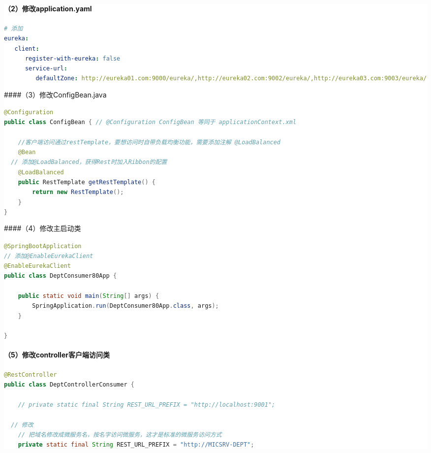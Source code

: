 

#### （2）修改application.yaml

~~~yaml
# 添加
eureka:
   client:
      register-with-eureka: false
      service-url:
         defaultZone: http://eureka01.com:9000/eureka/,http://eureka02.com:9002/eureka/,http://eureka03.com:9003/eureka/
~~~



####（3）修改ConfigBean.java

~~~java
@Configuration
public class ConfigBean { // @Configuration ConfigBean 等同于 applicationContext.xml

	//客户端访问通过restTemplate，要想访问时自带负载均衡功能，需要添加注解 @LoadBalanced
	@Bean
  // 添加@LoadBalanced，获得Rest时加入Ribbon的配置
	@LoadBalanced
	public RestTemplate getRestTemplate() {
		return new RestTemplate();
	}
}
~~~



####（4）修改主启动类

~~~java
@SpringBootApplication
// 添加@EnableEurekaClient
@EnableEurekaClient
public class DeptConsumer80App {

	public static void main(String[] args) {
		SpringApplication.run(DeptConsumer80App.class, args);
	}

}
~~~



#### （5）修改controller客户端访问类

~~~java
@RestController
public class DeptControllerConsumer {

	// private static final String REST_URL_PREFIX = "http://localhost:9001";
  
  // 修改
	// 把域名修改成微服务名，按名字访问微服务，这才是标准的微服务访问方式
	private static final String REST_URL_PREFIX = "http://MICSRV-DEPT";
~~~
